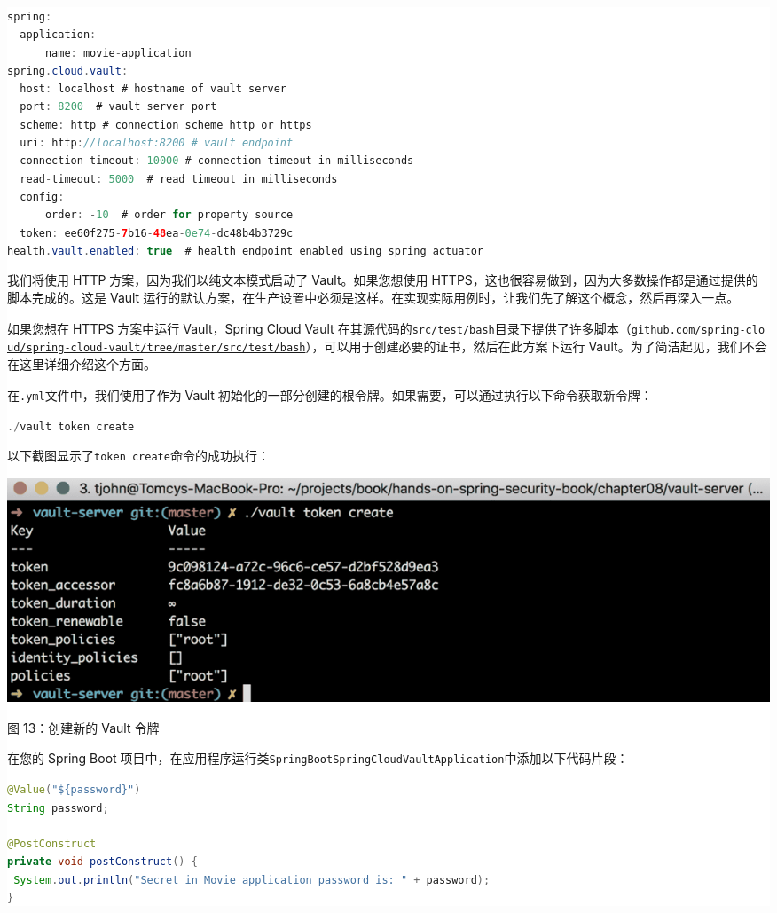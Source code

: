 ```java
spring:
  application:
      name: movie-application
spring.cloud.vault:
  host: localhost # hostname of vault server
  port: 8200  # vault server port
  scheme: http # connection scheme http or https
  uri: http://localhost:8200 # vault endpoint
  connection-timeout: 10000 # connection timeout in milliseconds
  read-timeout: 5000  # read timeout in milliseconds
  config:
      order: -10  # order for property source
  token: ee60f275-7b16-48ea-0e74-dc48b4b3729c
health.vault.enabled: true  # health endpoint enabled using spring actuator
```

我们将使用 HTTP 方案，因为我们以纯文本模式启动了 Vault。如果您想使用 HTTPS，这也很容易做到，因为大多数操作都是通过提供的脚本完成的。这是 Vault 运行的默认方案，在生产设置中必须是这样。在实现实际用例时，让我们先了解这个概念，然后再深入一点。

如果您想在 HTTPS 方案中运行 Vault，Spring Cloud Vault 在其源代码的`src/test/bash`目录下提供了许多脚本（[`github.com/spring-cloud/spring-cloud-vault/tree/master/src/test/bash`](https://github.com/spring-cloud/spring-cloud-vault/tree/master/src/test/bash)），可以用于创建必要的证书，然后在此方案下运行 Vault。为了简洁起见，我们不会在这里详细介绍这个方面。

在`.yml`文件中，我们使用了作为 Vault 初始化的一部分创建的根令牌。如果需要，可以通过执行以下命令获取新令牌：

```java
./vault token create
```

以下截图显示了`token create`命令的成功执行：

![](img/82e4a39d-39fb-4181-8952-d676cbe990e4.png)

图 13：创建新的 Vault 令牌

在您的 Spring Boot 项目中，在应用程序运行类`SpringBootSpringCloudVaultApplication`中添加以下代码片段：

```java
@Value("${password}")
String password;

@PostConstruct
private void postConstruct() {
 System.out.println("Secret in Movie application password is: " + password);
}
```
